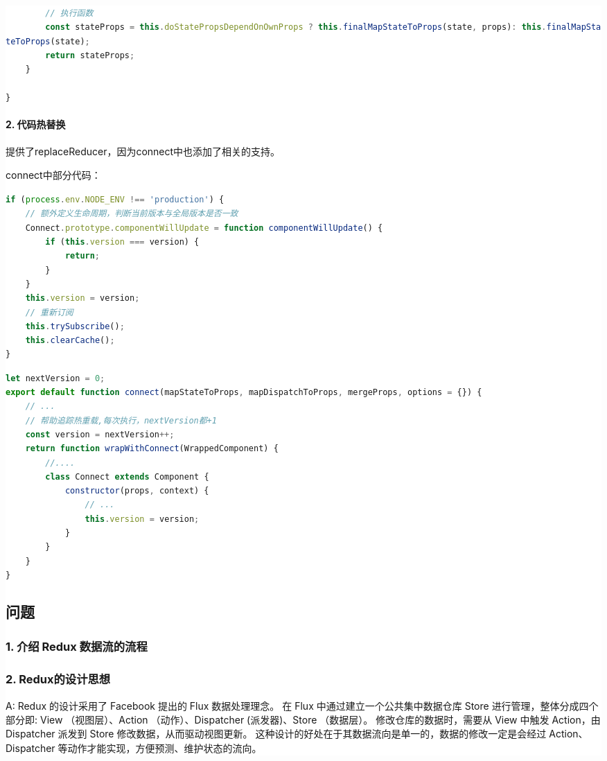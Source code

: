 ```js
        // 执行函数
        const stateProps = this.doStatePropsDependOnOwnProps ? this.finalMapStateToProps(state, props): this.finalMapStateToProps(state);
        return stateProps;
    }

}
```

#### 2. 代码热替换
提供了replaceReducer，因为connect中也添加了相关的支持。

connect中部分代码：
```js
if (process.env.NODE_ENV !== 'production') {
    // 额外定义生命周期，判断当前版本与全局版本是否一致
    Connect.prototype.componentWillUpdate = function componentWillUpdate() {
        if (this.version === version) {
            return;
        }
    }
    this.version = version;
    // 重新订阅
    this.trySubscribe();
    this.clearCache();
}
```

```js
let nextVersion = 0;
export default function connect(mapStateToProps, mapDispatchToProps, mergeProps, options = {}) {
    // ...
    // 帮助追踪热重载,每次执行，nextVersion都+1
    const version = nextVersion++;
    return function wrapWithConnect(WrappedComponent) {
        //....
        class Connect extends Component {
            constructor(props, context) {
                // ...
                this.version = version;
            }
        }
    }
}
```





## 问题
### 1. 介绍 Redux 数据流的流程
### 2. Redux的设计思想
A: Redux 的设计采用了 Facebook 提出的 Flux 数据处理理念。
在 Flux 中通过建立一个公共集中数据仓库 Store 进行管理，整体分成四个部分即: View （视图层）、Action （动作）、Dispatcher (派发器)、Store （数据层）。
修改仓库的数据时，需要从 View 中触发 Action，由 Dispatcher 派发到 Store 修改数据，从而驱动视图更新。
这种设计的好处在于其数据流向是单一的，数据的修改一定是会经过 Action、Dispatcher 等动作才能实现，方便预测、维护状态的流向。
